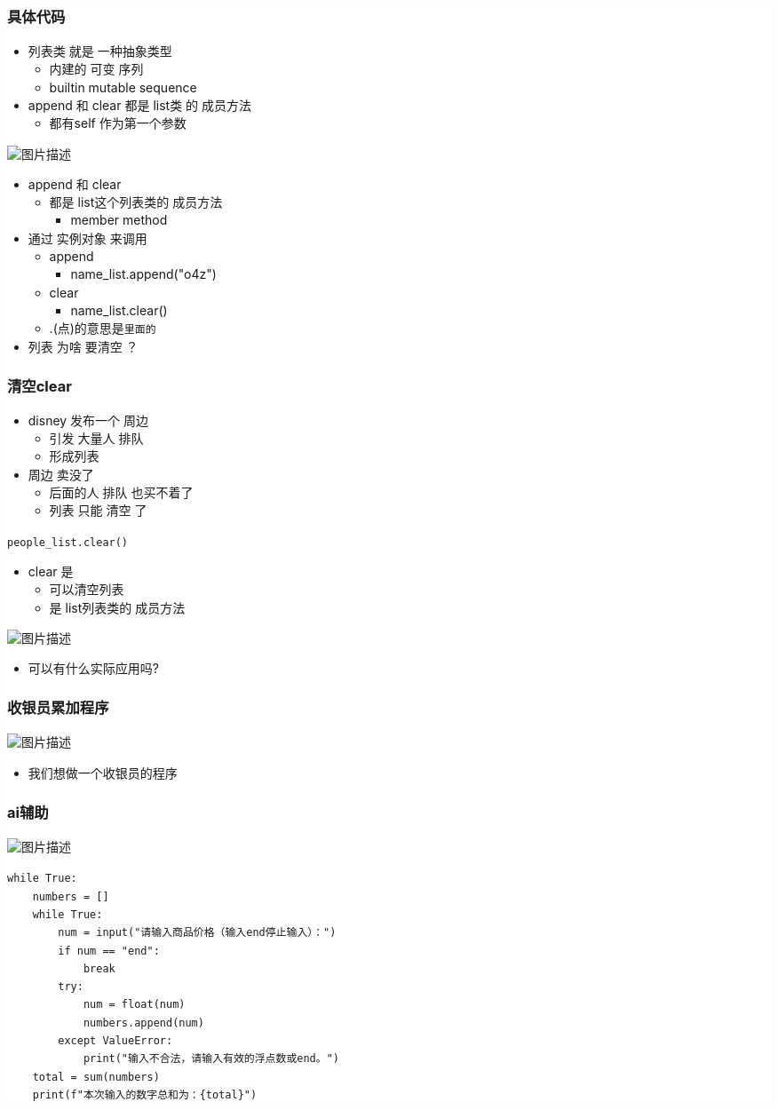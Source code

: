 ### 具体代码

- 列表类 就是 一种抽象类型
	- 内建的 可变 序列
	- builtin mutable sequence
- append 和 clear 都是 list类 的 成员方法
	- 都有self 作为第一个参数

![图片描述](https://doc.shiyanlou.com/courses/uid1190679-20210827-1630073691369)

- append 和 clear
	- 都是 list这个列表类的 成员方法
		- member method 
- 通过 实例对象 来调用
	- append 
		- name_list.append("o4z")
	- clear 
		- name_list.clear()
	- .(点)的意思是`里面的`
- 列表 为啥 要清空 ？

### 清空clear

- disney 发布一个 周边
	- 引发 大量人 排队 
	- 形成列表
- 周边 卖没了
	- 后面的人 排队 也买不着了
	- 列表 只能 清空 了 

```
people_list.clear()
```

- clear 是 
	- 可以清空列表
	- 是 list列表类的 成员方法

![图片描述](https://doc.shiyanlou.com/courses/3584/labs/1158644/uid1190679-20250107-1736219486566) 

- 可以有什么实际应用吗?

### 收银员累加程序

![图片描述](https://doc.shiyanlou.com/courses/3584/labs/1158644/uid1190679-20250302-1740925892694) 

- 我们想做一个收银员的程序

### ai辅助

![图片描述](https://doc.shiyanlou.com/courses/3584/labs/1158644/uid1190679-20250311-1741689050264) 

```
while True:
    numbers = []
    while True:
        num = input("请输入商品价格（输入end停止输入）：")
        if num == "end":
            break
        try:
            num = float(num)
            numbers.append(num)
        except ValueError:
            print("输入不合法，请输入有效的浮点数或end。")
    total = sum(numbers)
    print(f"本次输入的数字总和为：{total}")
```